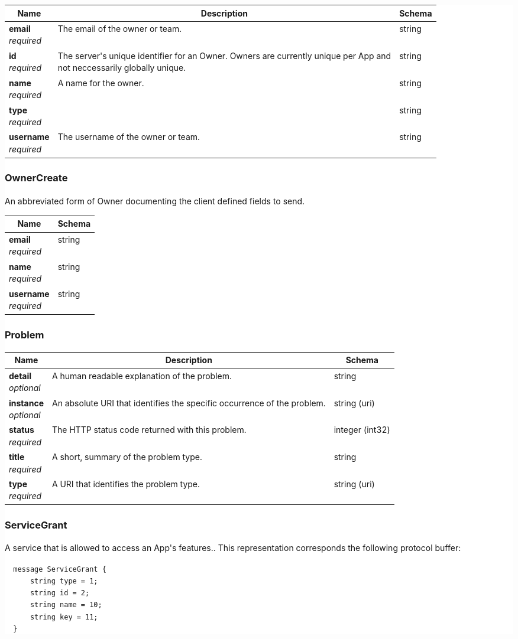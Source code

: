
|Name|Description|Schema|
|---|---|---|
|**email**  <br>*required*|The email of the owner or team.|string|
|**id**  <br>*required*|The server's unique identifier for an Owner. Owners are currently unique per App and<br> not neccessarily globally unique.|string|
|**name**  <br>*required*|A name for the owner.|string|
|**type**  <br>*required*||string|
|**username**  <br>*required*|The username of the owner or team.|string|


<a name="ownercreate"></a>
### OwnerCreate
An abbreviated form of Owner documenting the client defined fields to send.


|Name|Schema|
|---|---|
|**email**  <br>*required*|string|
|**name**  <br>*required*|string|
|**username**  <br>*required*|string|


<a name="problem"></a>
### Problem

|Name|Description|Schema|
|---|---|---|
|**detail**  <br>*optional*|A human readable explanation of the problem.|string|
|**instance**  <br>*optional*|An absolute URI that identifies the specific occurrence of the problem.|string (uri)|
|**status**  <br>*required*|The HTTP status code returned with this problem.|integer (int32)|
|**title**  <br>*required*|A short, summary of the problem type.|string|
|**type**  <br>*required*|A URI that identifies the problem type.|string (uri)|


<a name="servicegrant"></a>
### ServiceGrant
A service that is allowed to access an App's features..
This representation corresponds the following protocol buffer:

```
  message ServiceGrant {
      string type = 1;
      string id = 2;
      string name = 10;
      string key = 11;
  }
```

